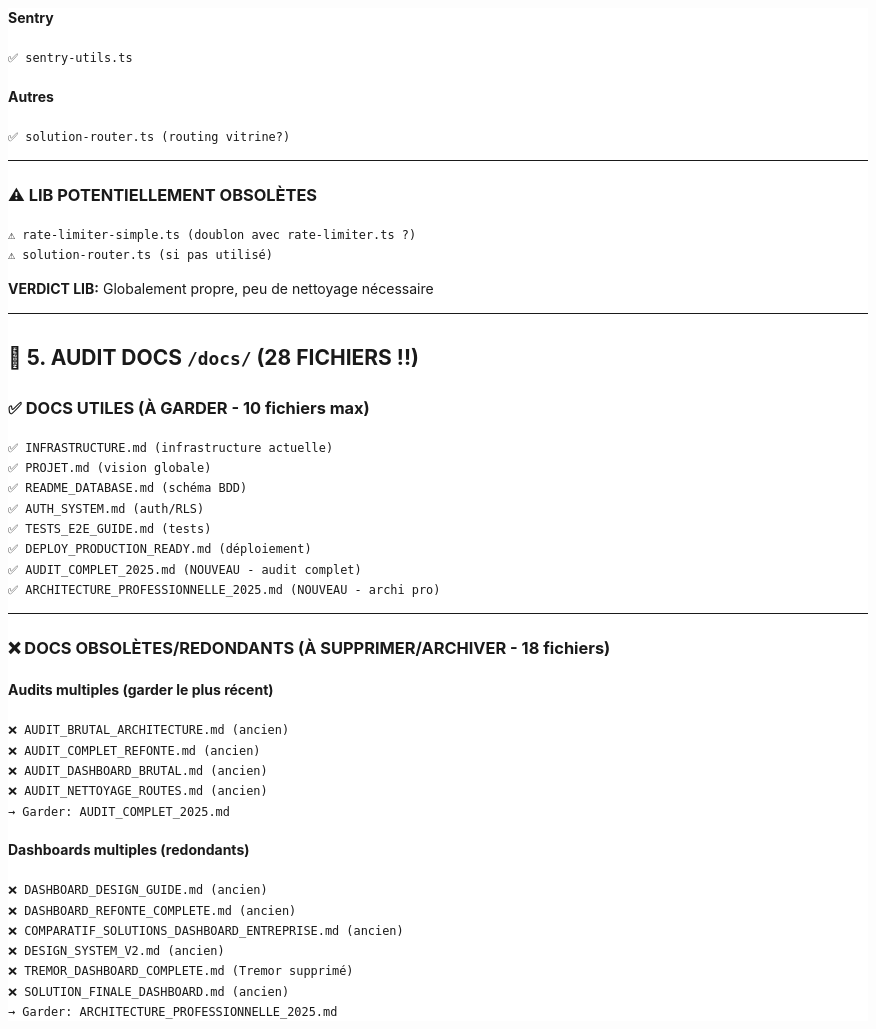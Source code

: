 #### Sentry
```
✅ sentry-utils.ts
```

#### Autres
```
✅ solution-router.ts (routing vitrine?)
```

---

### ⚠️ LIB POTENTIELLEMENT OBSOLÈTES

```
⚠️ rate-limiter-simple.ts (doublon avec rate-limiter.ts ?)
⚠️ solution-router.ts (si pas utilisé)
```

**VERDICT LIB:** Globalement propre, peu de nettoyage nécessaire

---

## 📁 5. AUDIT DOCS `/docs/` (28 FICHIERS !!)

### ✅ DOCS UTILES (À GARDER - 10 fichiers max)

```
✅ INFRASTRUCTURE.md (infrastructure actuelle)
✅ PROJET.md (vision globale)
✅ README_DATABASE.md (schéma BDD)
✅ AUTH_SYSTEM.md (auth/RLS)
✅ TESTS_E2E_GUIDE.md (tests)
✅ DEPLOY_PRODUCTION_READY.md (déploiement)
✅ AUDIT_COMPLET_2025.md (NOUVEAU - audit complet)
✅ ARCHITECTURE_PROFESSIONNELLE_2025.md (NOUVEAU - archi pro)
```

---

### ❌ DOCS OBSOLÈTES/REDONDANTS (À SUPPRIMER/ARCHIVER - 18 fichiers)

#### Audits multiples (garder le plus récent)
```
❌ AUDIT_BRUTAL_ARCHITECTURE.md (ancien)
❌ AUDIT_COMPLET_REFONTE.md (ancien)
❌ AUDIT_DASHBOARD_BRUTAL.md (ancien)
❌ AUDIT_NETTOYAGE_ROUTES.md (ancien)
→ Garder: AUDIT_COMPLET_2025.md
```

#### Dashboards multiples (redondants)
```
❌ DASHBOARD_DESIGN_GUIDE.md (ancien)
❌ DASHBOARD_REFONTE_COMPLETE.md (ancien)
❌ COMPARATIF_SOLUTIONS_DASHBOARD_ENTREPRISE.md (ancien)
❌ DESIGN_SYSTEM_V2.md (ancien)
❌ TREMOR_DASHBOARD_COMPLETE.md (Tremor supprimé)
❌ SOLUTION_FINALE_DASHBOARD.md (ancien)
→ Garder: ARCHITECTURE_PROFESSIONNELLE_2025.md
```

